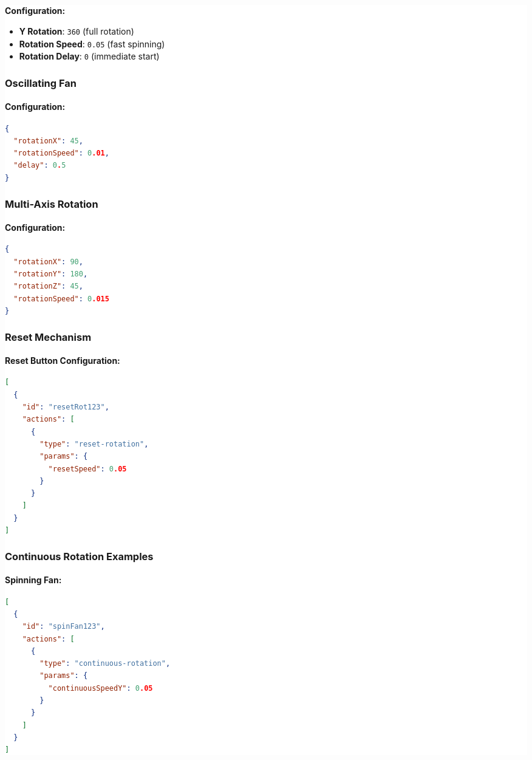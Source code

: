 **Configuration:**
- **Y Rotation**: `360` (full rotation)
- **Rotation Speed**: `0.05` (fast spinning)
- **Rotation Delay**: `0` (immediate start)

### Oscillating Fan

**Configuration:**
```json
{
  "rotationX": 45,
  "rotationSpeed": 0.01,
  "delay": 0.5
}
```

### Multi-Axis Rotation

**Configuration:**
```json
{
  "rotationX": 90,
  "rotationY": 180,
  "rotationZ": 45,
  "rotationSpeed": 0.015
}
```

### Reset Mechanism

**Reset Button Configuration:**
```json
[
  {
    "id": "resetRot123",
    "actions": [
      {
        "type": "reset-rotation",
        "params": {
          "resetSpeed": 0.05
        }
      }
    ]
  }
]
```

### Continuous Rotation Examples

**Spinning Fan:**
```json
[
  {
    "id": "spinFan123",
    "actions": [
      {
        "type": "continuous-rotation",
        "params": {
          "continuousSpeedY": 0.05
        }
      }
    ]
  }
]
```
